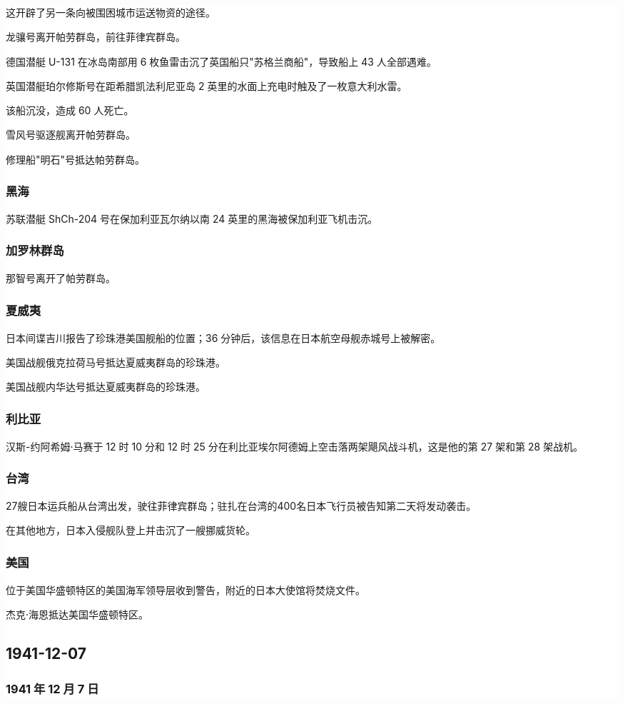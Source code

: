这开辟了另一条向被围困城市运送物资的途径。

龙骧号离开帕劳群岛，前往菲律宾群岛。

德国潜艇 U-131 在冰岛南部用 6 枚鱼雷击沉了英国船只"苏格兰商船"，导致船上
43 人全部遇难。

英国潜艇珀尔修斯号在距希腊凯法利尼亚岛 2
英里的水面上充电时触及了一枚意大利水雷。

该船沉没，造成 60 人死亡。

雪风号驱逐舰离开帕劳群岛。

修理船"明石"号抵达帕劳群岛。

### 黑海

苏联潜艇 ShCh-204 号在保加利亚瓦尔纳以南 24
英里的黑海被保加利亚飞机击沉。

### 加罗林群岛

那智号离开了帕劳群岛。

### 夏威夷

日本间谍吉川报告了珍珠港美国舰船的位置；36
分钟后，该信息在日本航空母舰赤城号上被解密。

美国战舰俄克拉荷马号抵达夏威夷群岛的珍珠港。

美国战舰内华达号抵达夏威夷群岛的珍珠港。

### 利比亚

汉斯-约阿希姆·马赛于 12 时 10 分和 12 时 25
分在利比亚埃尔阿德姆上空击落两架飓风战斗机，这是他的第 27 架和第 28
架战机。

### 台湾

27艘日本运兵船从台湾出发，驶往菲律宾群岛；驻扎在台湾的400名日本飞行员被告知第二天将发动袭击。

在其他地方，日本入侵舰队登上并击沉了一艘挪威货轮。

### 美国

位于美国华盛顿特区的美国海军领导层收到警告，附近的日本大使馆将焚烧文件。

杰克·海恩抵达美国华盛顿特区。

## 1941-12-07

### 1941 年 12 月 7 日
